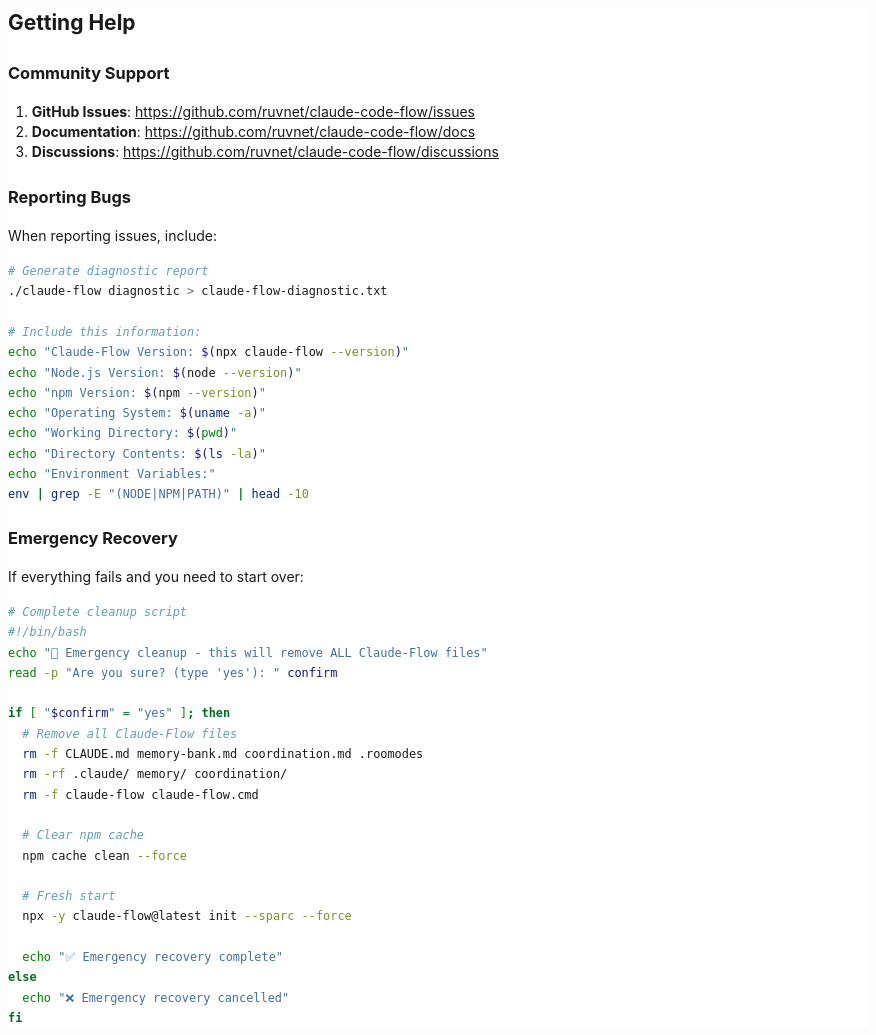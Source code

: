 ## Getting Help

### Community Support

1. **GitHub Issues**: https://github.com/ruvnet/claude-code-flow/issues
2. **Documentation**: https://github.com/ruvnet/claude-code-flow/docs
3. **Discussions**: https://github.com/ruvnet/claude-code-flow/discussions

### Reporting Bugs

When reporting issues, include:

```bash
# Generate diagnostic report
./claude-flow diagnostic > claude-flow-diagnostic.txt

# Include this information:
echo "Claude-Flow Version: $(npx claude-flow --version)"
echo "Node.js Version: $(node --version)"
echo "npm Version: $(npm --version)"
echo "Operating System: $(uname -a)"
echo "Working Directory: $(pwd)"
echo "Directory Contents: $(ls -la)"
echo "Environment Variables:" 
env | grep -E "(NODE|NPM|PATH)" | head -10
```

### Emergency Recovery

If everything fails and you need to start over:

```bash
# Complete cleanup script
#!/bin/bash
echo "🚨 Emergency cleanup - this will remove ALL Claude-Flow files"
read -p "Are you sure? (type 'yes'): " confirm

if [ "$confirm" = "yes" ]; then
  # Remove all Claude-Flow files
  rm -f CLAUDE.md memory-bank.md coordination.md .roomodes
  rm -rf .claude/ memory/ coordination/
  rm -f claude-flow claude-flow.cmd
  
  # Clear npm cache
  npm cache clean --force
  
  # Fresh start
  npx -y claude-flow@latest init --sparc --force
  
  echo "✅ Emergency recovery complete"
else
  echo "❌ Emergency recovery cancelled"
fi
```

